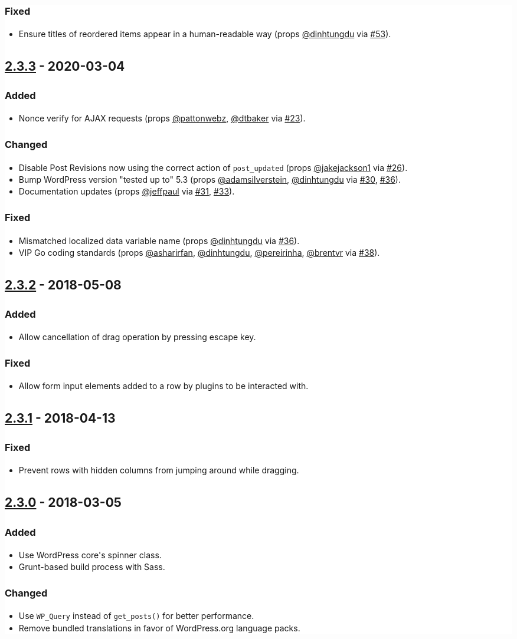 ### Fixed
- Ensure titles of reordered items appear in a human-readable way (props [@dinhtungdu](https://github.com/dinhtungdu) via [#53](https://github.com/10up/simple-page-ordering/pull/53)).

## [2.3.3] - 2020-03-04
### Added
- Nonce verify for AJAX requests (props [@pattonwebz](https://github.com/pattonwebz), [@dtbaker](https://github.com/dtbaker) via [#23](https://github.com/10up/simple-page-ordering/pull/23)).

### Changed
- Disable Post Revisions now using the correct action of `post_updated` (props [@jakejackson1](https://github.com/jakejackson1) via [#26](https://github.com/10up/simple-page-ordering/pull/26)).
- Bump WordPress version "tested up to" 5.3 (props [@adamsilverstein](https://github.com/adamsilverstein), [@dinhtungdu](https://github.com/dinhtungdu) via [#30](https://github.com/10up/simple-page-ordering/pull/30), [#36](https://github.com/10up/simple-page-ordering/pull/36)).
- Documentation updates (props [@jeffpaul](https://github.com/jeffpaul) via [#31](https://github.com/10up/simple-page-ordering/pull/31), [#33](https://github.com/10up/simple-page-ordering/pull/33)).

### Fixed
- Mismatched localized data variable name (props [@dinhtungdu](https://github.com/dinhtungdu) via [#36](https://github.com/10up/simple-page-ordering/pull/36)).
- VIP Go coding standards (props [@asharirfan](https://github.com/asharirfan), [@dinhtungdu](https://github.com/dinhtungdu), [@pereirinha](https://github.com/pereirinha), [@brentvr](https://github.com/brentvr) via [#38](https://github.com/10up/simple-page-ordering/pull/38)).

## [2.3.2] - 2018-05-08
### Added
- Allow cancellation of drag operation by pressing escape key.

### Fixed
- Allow form input elements added to a row by plugins to be interacted with.

## [2.3.1] - 2018-04-13
### Fixed
- Prevent rows with hidden columns from jumping around while dragging.

## [2.3.0] - 2018-03-05
### Added
- Use WordPress core's spinner class.
- Grunt-based build process with Sass.

### Changed
- Use `WP_Query` instead of `get_posts()` for better performance.
- Remove bundled translations in favor of WordPress.org language packs.


[Unreleased]: https://github.com/10up/simple-page-ordering/compare/trunk...develop
[2.6.2]: https://github.com/10up/simple-page-ordering/compare/2.6.1...2.6.2
[2.6.1]: https://github.com/10up/simple-page-ordering/compare/2.6.0...2.6.1
[2.6.0]: https://github.com/10up/simple-page-ordering/compare/2.5.1...2.6.0
[2.5.1]: https://github.com/10up/simple-page-ordering/compare/2.5.0...2.5.1
[2.5.0]: https://github.com/10up/simple-page-ordering/compare/2.4.4...2.5.0
[2.4.4]: https://github.com/10up/simple-page-ordering/compare/2.4.3...2.4.4
[2.4.3]: https://github.com/10up/simple-page-ordering/compare/2.4.2...2.4.3
[2.4.2]: https://github.com/10up/simple-page-ordering/compare/2.4.1...2.4.2
[2.4.1]: https://github.com/10up/simple-page-ordering/compare/2.4.0...2.4.1
[2.4.0]: https://github.com/10up/simple-page-ordering/compare/2.3.4...2.4.0
[2.3.4]: https://github.com/10up/simple-page-ordering/compare/2.3.3...2.3.4
[2.3.3]: https://github.com/10up/simple-page-ordering/compare/2.3.2...2.3.3
[2.3.2]: https://github.com/10up/simple-page-ordering/compare/2.3.1...2.3.2
[2.3.1]: https://github.com/10up/simple-page-ordering/compare/2.3...2.3.1
[2.3.0]: https://github.com/10up/simple-page-ordering/compare/2.2.4...2.3
[2.2.4]: https://github.com/10up/simple-page-ordering/releases/tag/2.2.4